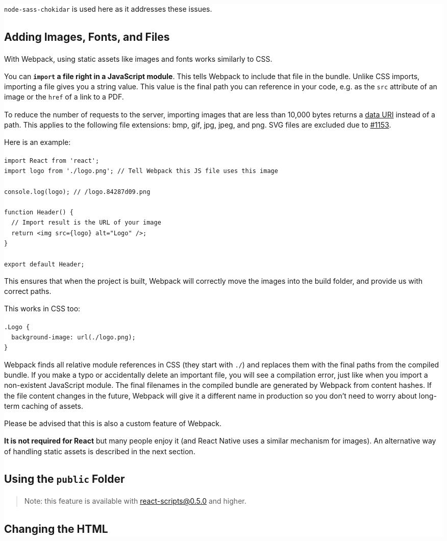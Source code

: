 `node-sass-chokidar` is used here as it addresses these issues.

## Adding Images, Fonts, and Files

With Webpack, using static assets like images and fonts works similarly to CSS.

You can **`import` a file right in a JavaScript module**. This tells Webpack to include that file in the bundle. Unlike CSS imports, importing a file gives you a string value. This value is the final path you can reference in your code, e.g. as the `src` attribute of an image or the `href` of a link to a PDF.

To reduce the number of requests to the server, importing images that are less than 10,000 bytes returns a [data URI](https://developer.mozilla.org/en-US/docs/Web/HTTP/Basics_of_HTTP/Data_URIs) instead of a path. This applies to the following file extensions: bmp, gif, jpg, jpeg, and png. SVG files are excluded due to [#1153](https://github.com/facebookincubator/create-react-app/issues/1153).

Here is an example:

    import React from 'react';
    import logo from './logo.png'; // Tell Webpack this JS file uses this image
    
    console.log(logo); // /logo.84287d09.png
    
    function Header() {
      // Import result is the URL of your image
      return <img src={logo} alt="Logo" />;
    }
    
    export default Header;

This ensures that when the project is built, Webpack will correctly move the images into the build folder, and provide us with correct paths.

This works in CSS too:

    .Logo {
      background-image: url(./logo.png);
    }

Webpack finds all relative module references in CSS (they start with `./`) and replaces them with the final paths from the compiled bundle. If you make a typo or accidentally delete an important file, you will see a compilation error, just like when you import a non-existent JavaScript module. The final filenames in the compiled bundle are generated by Webpack from content hashes. If the file content changes in the future, Webpack will give it a different name in production so you don’t need to worry about long-term caching of assets.

Please be advised that this is also a custom feature of Webpack.

**It is not required for React** but many people enjoy it (and React Native uses a similar mechanism for images). An alternative way of handling static assets is described in the next section.

## Using the `public` Folder

> Note: this feature is available with react-scripts@0.5.0 and higher.

## Changing the HTML
